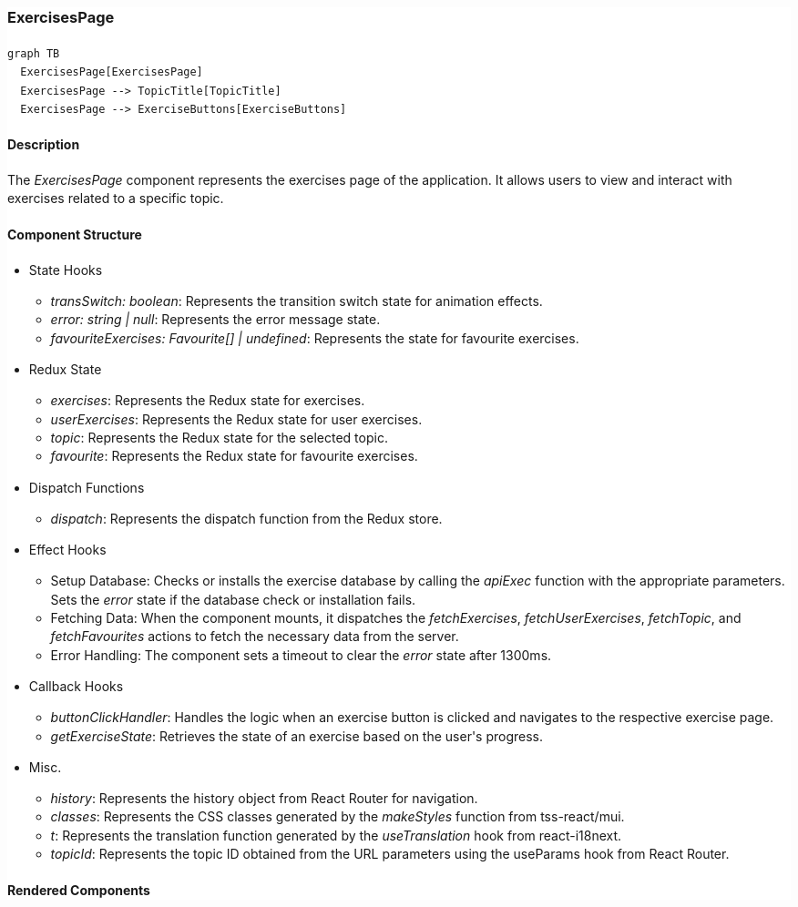 ### **ExercisesPage**

```mermaid
graph TB
  ExercisesPage[ExercisesPage]
  ExercisesPage --> TopicTitle[TopicTitle]
  ExercisesPage --> ExerciseButtons[ExerciseButtons]
```

#### **Description**

The _ExercisesPage_ component represents the exercises page of the application. It allows users to view and interact with exercises related to a specific topic.

#### **Component Structure**

- State Hooks

  - _transSwitch: boolean_: Represents the transition switch state for animation effects.
  - _error: string | null_: Represents the error message state.
  - _favouriteExercises: Favourite[] | undefined_: Represents the state for favourite exercises.

- Redux State

  - _exercises_: Represents the Redux state for exercises.
  - _userExercises_: Represents the Redux state for user exercises.
  - _topic_: Represents the Redux state for the selected topic.
  - _favourite_: Represents the Redux state for favourite exercises.

- Dispatch Functions

  - _dispatch_: Represents the dispatch function from the Redux store.

- Effect Hooks

  - Setup Database: Checks or installs the exercise database by calling the _apiExec_ function with the appropriate parameters. Sets the _error_ state if the database check or installation fails.
  - Fetching Data: When the component mounts, it dispatches the _fetchExercises_, _fetchUserExercises_, _fetchTopic_, and _fetchFavourites_ actions to fetch the necessary data from the server.
  - Error Handling: The component sets a timeout to clear the _error_ state after 1300ms.

- Callback Hooks

  - _buttonClickHandler_: Handles the logic when an exercise button is clicked and navigates to the respective exercise page.
  - _getExerciseState_: Retrieves the state of an exercise based on the user's progress.

- Misc.

  - _history_: Represents the history object from React Router for navigation.
  - _classes_: Represents the CSS classes generated by the _makeStyles_ function from tss-react/mui.
  - _t_: Represents the translation function generated by the _useTranslation_ hook from react-i18next.
  - _topicId_: Represents the topic ID obtained from the URL parameters using the useParams hook from React Router.

#### **Rendered Components**

